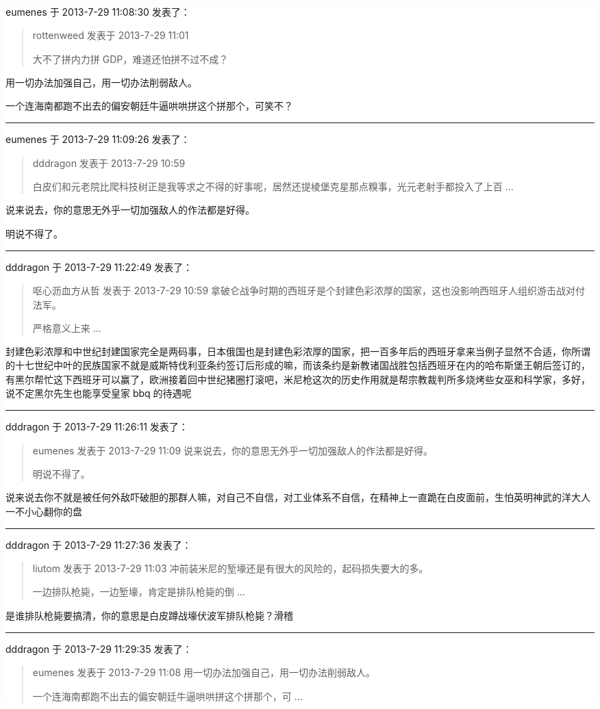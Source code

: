 eumenes 于 2013-7-29 11:08:30 发表了：

> rottenweed 发表于 2013-7-29 11:01
>
> 大不了拼内力拼 GDP，难道还怕拼不过不成？

用一切办法加强自己，用一切办法削弱敌人。

一个连海南都跑不出去的偏安朝廷牛逼哄哄拼这个拼那个，可笑不？

---

eumenes 于 2013-7-29 11:09:26 发表了：

> dddragon 发表于 2013-7-29 10:59
>
> 白皮们和元老院比爬科技树正是我等求之不得的好事呢，居然还提棱堡克星那点糗事，光元老射手都投入了上百 ...

说来说去，你的意思无外乎一切加强敌人的作法都是好得。

明说不得了。

---

dddragon 于 2013-7-29 11:22:49 发表了：

> 呕心沥血方从哲 发表于 2013-7-29 10:59 拿破仑战争时期的西班牙是个封建色彩浓厚的国家，这也没影响西班牙人组织游击战对付法军。
>
> 严格意义上来 ...

封建色彩浓厚和中世纪封建国家完全是两码事，日本俄国也是封建色彩浓厚的国家，把一百多年后的西班牙拿来当例子显然不合适，你所谓的十七世纪中叶的民族国家不就是威斯特伐利亚条约签订后形成的嘛，而该条约是新教诸国战胜包括西班牙在内的哈布斯堡王朝后签订的，有黑尔帮忙这下西班牙可以赢了，欧洲接着回中世纪猪圈打滚吧，米尼枪这次的历史作用就是帮宗教裁判所多烧烤些女巫和科学家，多好，说不定黑尔先生也能享受皇家 bbq 的待遇呢

---

dddragon 于 2013-7-29 11:26:11 发表了：

> eumenes 发表于 2013-7-29 11:09 说来说去，你的意思无外乎一切加强敌人的作法都是好得。
>
> 明说不得了。

说来说去你不就是被任何外敌吓破胆的那群人嘛，对自己不自信，对工业体系不自信，在精神上一直跪在白皮面前，生怕英明神武的洋大人一不小心翻你的盘

---

dddragon 于 2013-7-29 11:27:36 发表了：

> liutom 发表于 2013-7-29 11:03 冲前装米尼的堑壕还是有很大的风险的，起码损失要大的多。
>
> 一边排队枪毙，一边堑壕，肯定是排队枪毙的倒 ...

是谁排队枪毙要搞清，你的意思是白皮蹲战壕伏波军排队枪毙？滑稽

---

dddragon 于 2013-7-29 11:29:35 发表了：

> eumenes 发表于 2013-7-29 11:08 用一切办法加强自己，用一切办法削弱敌人。
>
> 一个连海南都跑不出去的偏安朝廷牛逼哄哄拼这个拼那个，可 ...
